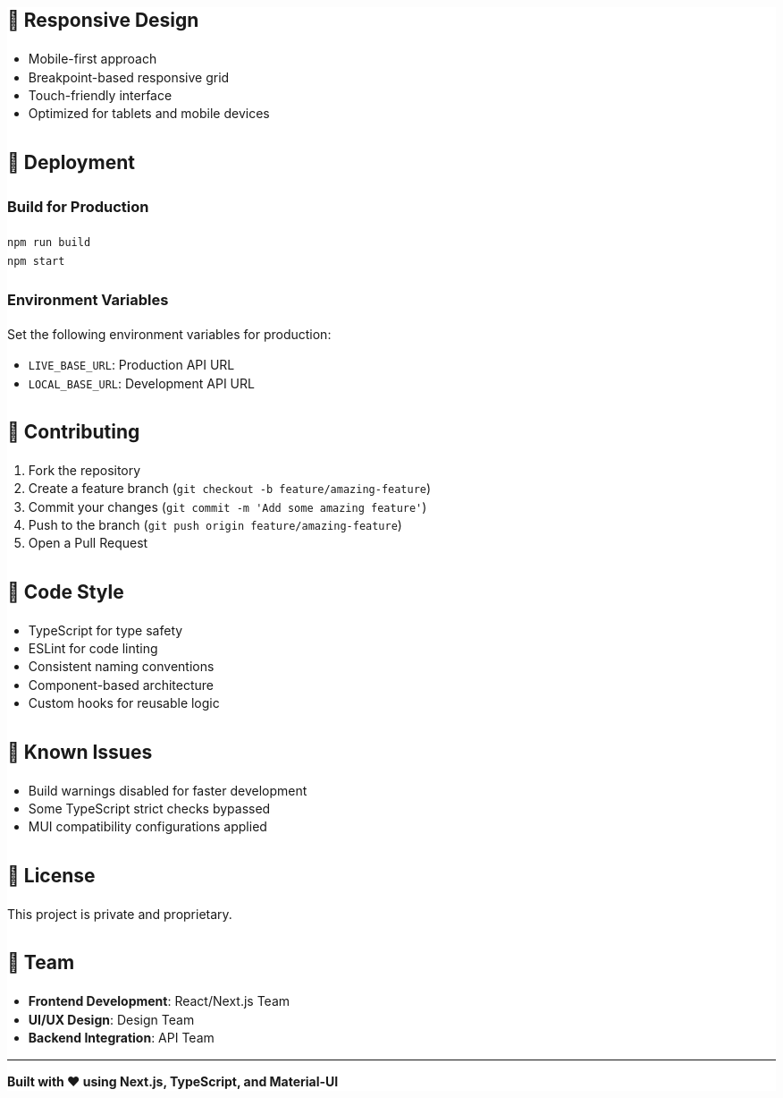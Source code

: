 ## 📱 Responsive Design

- Mobile-first approach
- Breakpoint-based responsive grid
- Touch-friendly interface
- Optimized for tablets and mobile devices

## 🚀 Deployment

### Build for Production

```bash
npm run build
npm start
```

### Environment Variables

Set the following environment variables for production:

- `LIVE_BASE_URL`: Production API URL
- `LOCAL_BASE_URL`: Development API URL

## 🤝 Contributing

1. Fork the repository
2. Create a feature branch (`git checkout -b feature/amazing-feature`)
3. Commit your changes (`git commit -m 'Add some amazing feature'`)
4. Push to the branch (`git push origin feature/amazing-feature`)
5. Open a Pull Request

## 📝 Code Style

- TypeScript for type safety
- ESLint for code linting
- Consistent naming conventions
- Component-based architecture
- Custom hooks for reusable logic

## 🐛 Known Issues

- Build warnings disabled for faster development
- Some TypeScript strict checks bypassed
- MUI compatibility configurations applied

## 📄 License

This project is private and proprietary.

## 👥 Team

- **Frontend Development**: React/Next.js Team
- **UI/UX Design**: Design Team
- **Backend Integration**: API Team

---

**Built with ❤️ using Next.js, TypeScript, and Material-UI**
